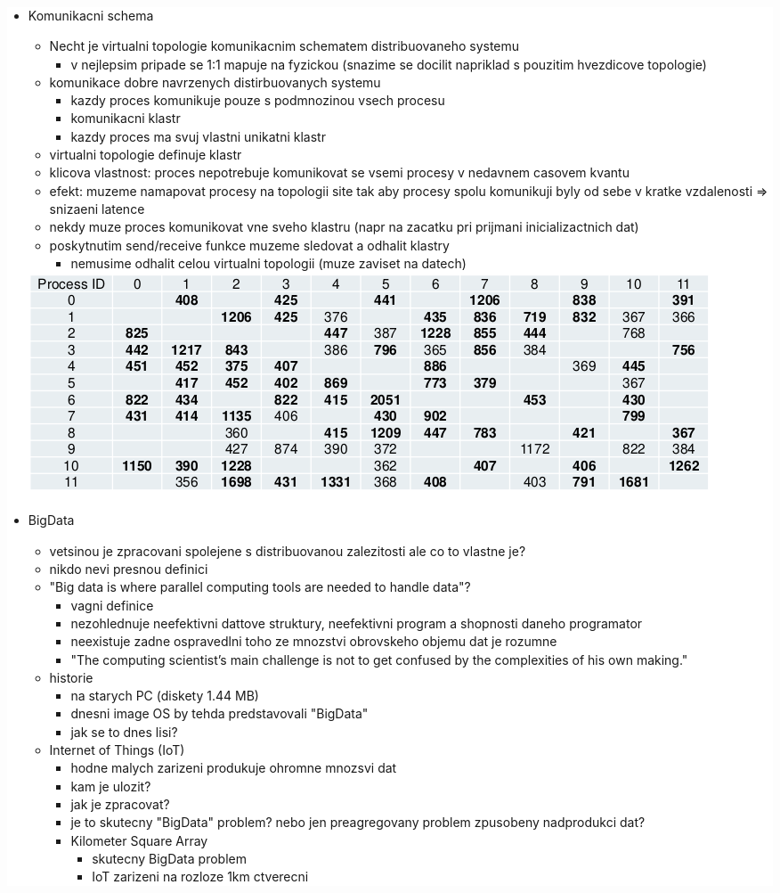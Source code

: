 - Komunikacni schema
    - Necht je virtualni topologie komunikacnim schematem distribuovaneho systemu
        - v nejlepsim pripade se 1:1 mapuje na fyzickou (snazime se docilit napriklad s pouzitim hvezdicove topologie)
    - komunikace dobre navrzenych distirbuovanych systemu
        - kazdy proces komunikuje pouze s podmnozinou vsech procesu
        - komunikacni klastr
        - kazdy proces ma svuj vlastni unikatni klastr
    - virtualni topologie definuje klastr
    - klicova vlastnost: proces nepotrebuje komunikovat se vsemi procesy v nedavnem casovem kvantu
    - efekt: muzeme namapovat procesy na topologii site tak aby procesy spolu komunikuji byly od sebe v kratke vzdalenosti => snizaeni latence
    - nekdy muze proces komunikovat vne sveho klastru (napr na zacatku pri prijmani inicializactnich dat)
    - poskytnutim send/receive funkce muzeme sledovat a odhalit klastry
        - nemusime odhalit celou virtualni topologii (muze zaviset na datech)
        
    <img src="../images/11-distributed/06.png">

- BigData
    - vetsinou je zpracovani spolejene s distribuovanou zalezitosti ale co to vlastne je?
    - nikdo nevi presnou definici
    - "Big data is where parallel computing tools are needed to handle data"?
        - vagni definice
        - nezohlednuje neefektivni dattove struktury, neefektivni program a shopnosti daneho programator
        - neexistuje zadne ospravedlni toho ze mnozstvi obrovskeho objemu dat je rozumne
        - "The computing scientist’s main challenge is not to get confused by the complexities of his own making."
    - historie
        - na starych PC (diskety 1.44 MB) 
        - dnesni image OS by tehda predstavovali "BigData"
        - jak se to dnes lisi?
    - Internet of Things (IoT)
        - hodne malych zarizeni produkuje ohromne mnozsvi dat
        - kam je ulozit?
        - jak je zpracovat?
        - je to skutecny "BigData" problem? nebo jen preagregovany problem zpusobeny nadprodukci dat?
        - Kilometer Square Array
            - skutecny BigData problem
            - IoT zarizeni na rozloze 1km ctverecni
        